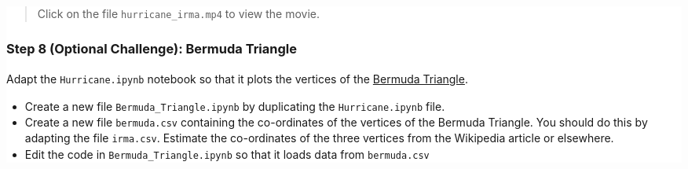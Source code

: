 > Click on the file `hurricane_irma.mp4` to view the movie.

### Step 8 (Optional Challenge): Bermuda Triangle 

Adapt the `Hurricane.ipynb` notebook so that it plots the vertices of the [Bermuda Triangle](https://en.wikipedia.org/wiki/Bermuda_Triangle).
 
- Create a new file `Bermuda_Triangle.ipynb` by duplicating the `Hurricane.ipynb` file.
- Create a new file `bermuda.csv` containing the co-ordinates of the vertices of the Bermuda Triangle. You should do this by adapting the file `irma.csv`. Estimate the co-ordinates of the three vertices from the Wikipedia article or elsewhere.
- Edit the code in `Bermuda_Triangle.ipynb` so that it loads data from `bermuda.csv`
